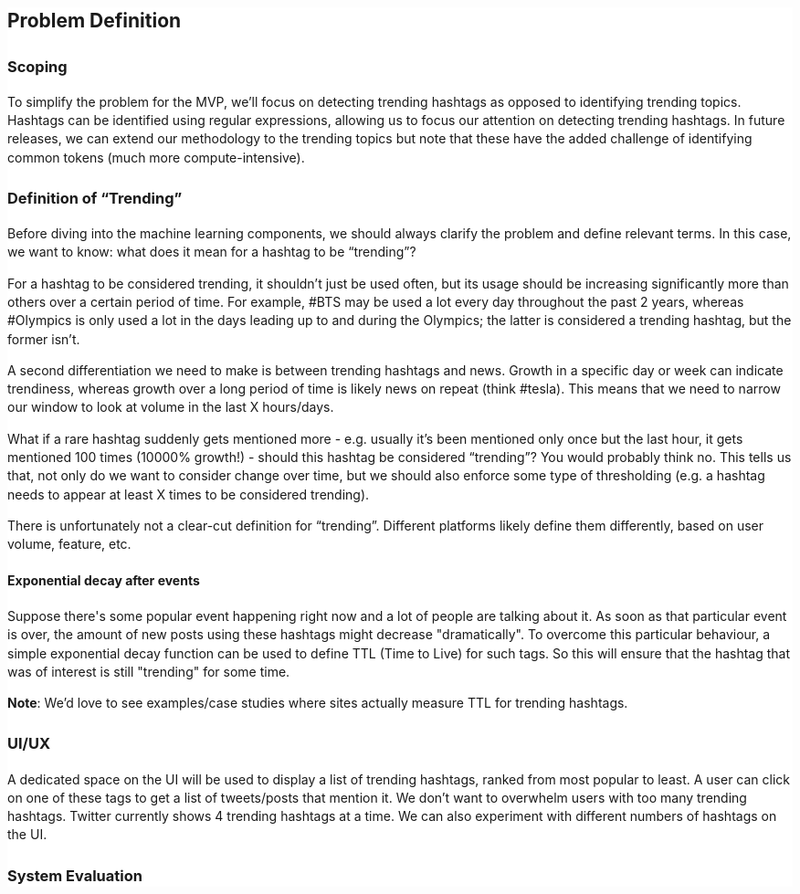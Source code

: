 ## Problem Definition

### Scoping

To simplify the problem for the MVP, we’ll focus on detecting trending hashtags as opposed to identifying trending topics. Hashtags can be identified using regular expressions, allowing us to focus our attention on detecting trending hashtags. In future releases, we can extend our methodology to the trending topics but note that these have the added challenge of identifying common tokens (much more compute-intensive).

### Definition of “Trending”

Before diving into the machine learning components, we should always clarify the problem and define relevant terms. In this case, we want to know: what does it mean for a hashtag to be “trending”?

For a hashtag to be considered trending, it shouldn’t just be used often, but its usage should be increasing significantly more than others over a certain period of time. For example, #BTS may be used a lot every day throughout the past 2 years, whereas #Olympics is only used a lot in the days leading up to and during the Olympics; the latter is considered a trending hashtag, but the former isn’t.

A second differentiation we need to make is between trending hashtags and news. Growth in a specific day or week can indicate trendiness, whereas growth over a long period of time is likely news on repeat (think #tesla). This means that we need to narrow our window to look at volume in the last X hours/days.

What if a rare hashtag suddenly gets mentioned more - e.g. usually it’s been mentioned only once but the last hour, it gets mentioned 100 times (10000% growth!) - should this hashtag be considered “trending”? You would probably think no. This tells us that, not only do we want to consider change over time, but we should also enforce some type of thresholding (e.g. a hashtag needs to appear at least X times to be considered trending).

There is unfortunately not a clear-cut definition for “trending”. Different platforms likely define them differently, based on user volume, feature, etc.

#### Exponential decay after events

Suppose there's some popular event happening right now and a lot of people are talking about it. As soon as that particular event is over, the amount of new posts using these hashtags might decrease "dramatically". To overcome this particular behaviour, a simple exponential decay function can be used to define TTL (Time to Live) for such tags. So this will ensure that the hashtag that was of interest is still "trending" for some time.

**Note**: We’d love to see examples/case studies where sites actually measure TTL for trending hashtags.

### UI/UX

A dedicated space on the UI will be used to display a list of trending hashtags, ranked from most popular to least. A user can click on one of these tags to get a list of tweets/posts that mention it. We don’t want to overwhelm users with too many trending hashtags. Twitter currently shows 4 trending hashtags at a time. We can also experiment with different numbers of hashtags on the UI.

### System Evaluation
